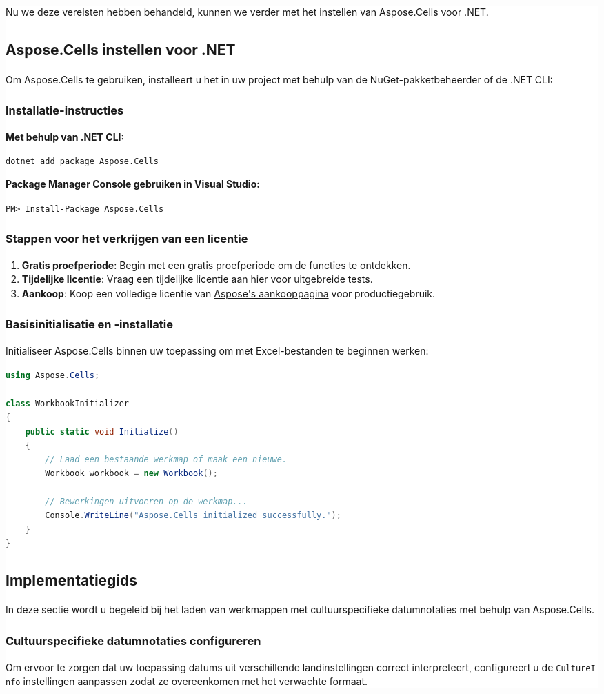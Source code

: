 Nu we deze vereisten hebben behandeld, kunnen we verder met het instellen van Aspose.Cells voor .NET.

## Aspose.Cells instellen voor .NET
Om Aspose.Cells te gebruiken, installeert u het in uw project met behulp van de NuGet-pakketbeheerder of de .NET CLI:

### Installatie-instructies
**Met behulp van .NET CLI:**
```bash
dotnet add package Aspose.Cells
```

**Package Manager Console gebruiken in Visual Studio:**
```plaintext
PM> Install-Package Aspose.Cells
```

### Stappen voor het verkrijgen van een licentie
1. **Gratis proefperiode**: Begin met een gratis proefperiode om de functies te ontdekken.
2. **Tijdelijke licentie**: Vraag een tijdelijke licentie aan [hier](https://purchase.aspose.com/temporary-license/) voor uitgebreide tests.
3. **Aankoop**: Koop een volledige licentie van [Aspose's aankooppagina](https://purchase.aspose.com/buy) voor productiegebruik.

### Basisinitialisatie en -installatie
Initialiseer Aspose.Cells binnen uw toepassing om met Excel-bestanden te beginnen werken:

```csharp
using Aspose.Cells;

class WorkbookInitializer
{
    public static void Initialize()
    {
        // Laad een bestaande werkmap of maak een nieuwe.
        Workbook workbook = new Workbook();
        
        // Bewerkingen uitvoeren op de werkmap...
        Console.WriteLine("Aspose.Cells initialized successfully.");
    }
}
```

## Implementatiegids
In deze sectie wordt u begeleid bij het laden van werkmappen met cultuurspecifieke datumnotaties met behulp van Aspose.Cells.

### Cultuurspecifieke datumnotaties configureren
Om ervoor te zorgen dat uw toepassing datums uit verschillende landinstellingen correct interpreteert, configureert u de `CultureInfo` instellingen aanpassen zodat ze overeenkomen met het verwachte formaat.
